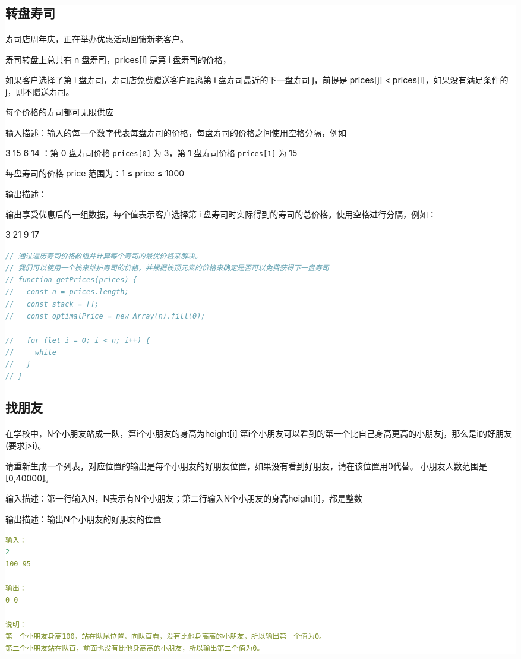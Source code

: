 ```js
```

## 转盘寿司

寿司店周年庆，正在举办优惠活动回馈新老客户。

寿司转盘上总共有 n 盘寿司，prices[i] 是第 i 盘寿司的价格，

如果客户选择了第 i 盘寿司，寿司店免费赠送客户距离第 i 盘寿司最近的下一盘寿司 j，前提是 prices[j] < prices[i]，如果没有满足条件的 j，则不赠送寿司。

每个价格的寿司都可无限供应

输入描述：输入的每一个数字代表每盘寿司的价格，每盘寿司的价格之间使用空格分隔，例如

3 15 6 14 ：第 0 盘寿司价格 `prices[0]` 为 3，第 1 盘寿司价格 `prices[1]` 为 15

每盘寿司的价格 price 范围为：1 ≤ price ≤ 1000

输出描述：

输出享受优惠后的一组数据，每个值表示客户选择第 i 盘寿司时实际得到的寿司的总价格。使用空格进行分隔，例如：

3 21 9 17

```js
// 通过遍历寿司价格数组并计算每个寿司的最优价格来解决。
// 我们可以使用一个栈来维护寿司的价格，并根据栈顶元素的价格来确定是否可以免费获得下一盘寿司
// function getPrices(prices) {
//   const n = prices.length;
//   const stack = [];
//   const optimalPrice = new Array(n).fill(0);

//   for (let i = 0; i < n; i++) {
//     while 
//   }
// }
```

## 找朋友

在学校中，N个小朋友站成一队，第i个小朋友的身高为height[i] 第i个小朋友可以看到的第一个比自己身高更高的小朋友j，那么是i的好朋友(要求j>i)。

请重新生成一个列表，对应位置的输出是每个小朋友的好朋友位置，如果没有看到好朋友，请在该位置用0代替。 小朋友人数范围是[0,40000]。

输入描述：第一行输入N，N表示有N个小朋友；第二行输入N个小朋友的身高height[i]，都是整数

输出描述：输出N个小朋友的好朋友的位置

```yaml
输入：
2
100 95

输出：
0 0

说明：
第一个小朋友身高100，站在队尾位置，向队首看，没有比他身高高的小朋友，所以输出第一个值为0。
第二个小朋友站在队首，前面也没有比他身高高的小朋友，所以输出第二个值为0。
```
